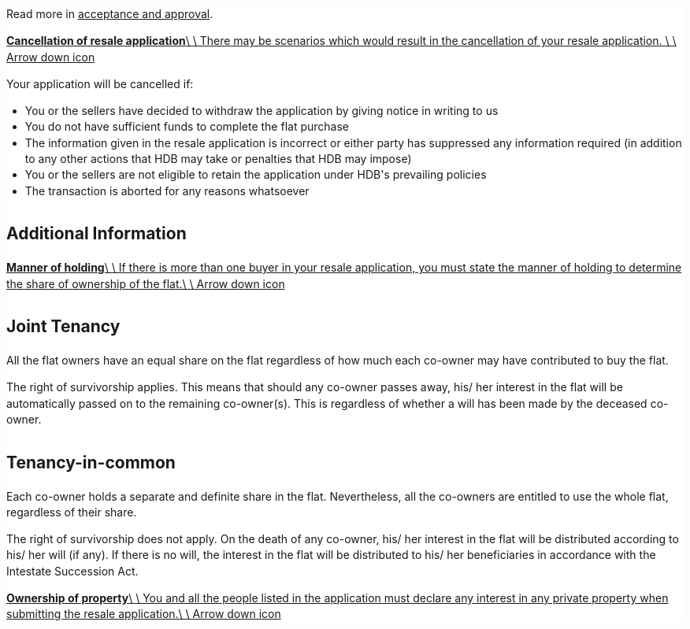 Read more in [acceptance and approval](https://www.hdb.gov.sg/cs/infoweb/residential/buying-a-flat/buying-procedure-for-resale-flats/resale-application/acceptance-and-approval).

[**Cancellation of resale application**\\
\\
There may be scenarios which would result in the cancellation of your resale application. \\
\\
Arrow down icon](https://www.hdb.gov.sg/cs/infoweb/residential/buying-a-flat/buying-procedure-for-resale-flats/resale-application/application?anchor=resale-fees#Cancellationofresaleapplication-5)

Your application will be cancelled if:

- You or the sellers have decided to withdraw the application by giving notice in writing to us
- You do not have sufficient funds to complete the flat purchase
- The information given in the resale application is incorrect or either party has suppressed any information required (in addition to any other actions that HDB may take or penalties that HDB may impose)
- You or the sellers are not eligible to retain the application under HDB's prevailing policies
- The transaction is aborted for any reasons whatsoever

## Additional Information

[**Manner of holding**\\
\\
If there is more than one buyer in your resale application, you must state the manner of holding to determine the share of ownership of the flat.\\
\\
Arrow down icon](https://www.hdb.gov.sg/cs/infoweb/residential/buying-a-flat/buying-procedure-for-resale-flats/resale-application/application?anchor=resale-fees#Mannerofholding-1)

## Joint Tenancy

All the flat owners have an equal share on the flat regardless of how much each co-owner may have contributed to buy the flat.

The right of survivorship applies. This means that should any co-owner passes away, his/ her interest in the flat will be automatically passed on to the remaining co-owner(s). This is regardless of whether a will has been made by the deceased co-owner.

## Tenancy-in-common

Each co-owner holds a separate and definite share in the flat. Nevertheless, all the co-owners are entitled to use the whole flat, regardless of their share.

The right of survivorship does not apply. On the death of any co-owner, his/ her interest in the flat will be distributed according to his/ her will (if any). If there is no will, the interest in the flat will be distributed to his/ her beneficiaries in accordance with the Intestate Succession Act.

[**Ownership of property**\\
\\
You and all the people listed in the application must declare any interest in any private property when submitting the resale application.\\
\\
Arrow down icon](https://www.hdb.gov.sg/cs/infoweb/residential/buying-a-flat/buying-procedure-for-resale-flats/resale-application/application?anchor=resale-fees#Ownershipofproperty-2)
